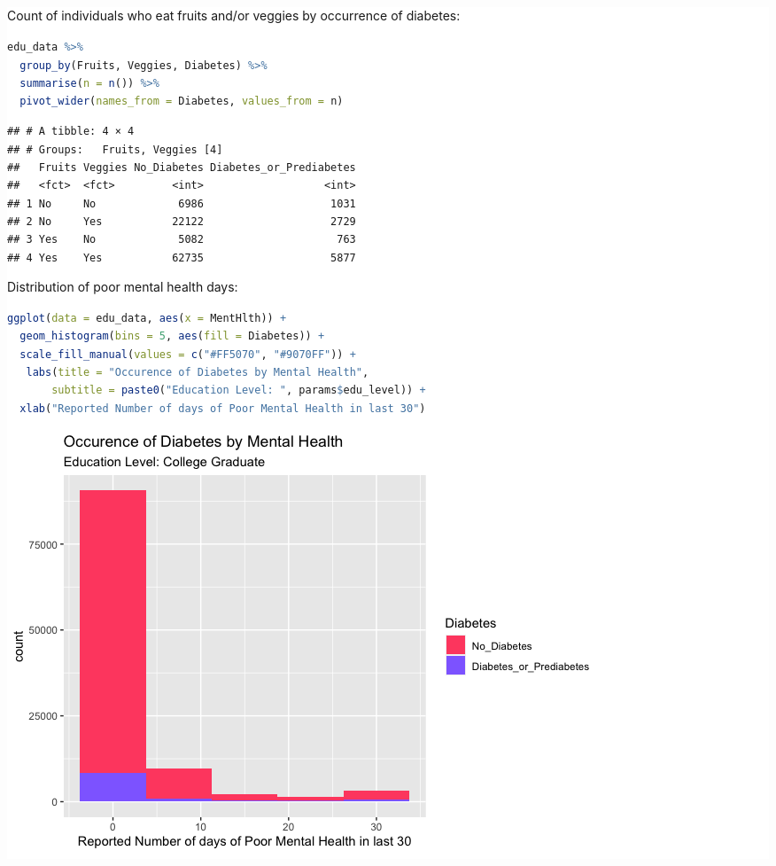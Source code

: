 Count of individuals who eat fruits and/or veggies by occurrence of
diabetes:

``` r
edu_data %>% 
  group_by(Fruits, Veggies, Diabetes) %>% 
  summarise(n = n()) %>% 
  pivot_wider(names_from = Diabetes, values_from = n)
```

    ## # A tibble: 4 × 4
    ## # Groups:   Fruits, Veggies [4]
    ##   Fruits Veggies No_Diabetes Diabetes_or_Prediabetes
    ##   <fct>  <fct>         <int>                   <int>
    ## 1 No     No             6986                    1031
    ## 2 No     Yes           22122                    2729
    ## 3 Yes    No             5082                     763
    ## 4 Yes    Yes           62735                    5877

Distribution of poor mental health days:

``` r
ggplot(data = edu_data, aes(x = MentHlth)) + 
  geom_histogram(bins = 5, aes(fill = Diabetes)) + 
  scale_fill_manual(values = c("#FF5070", "#9070FF")) +
   labs(title = "Occurence of Diabetes by Mental Health", 
       subtitle = paste0("Education Level: ", params$edu_level)) +
  xlab("Reported Number of days of Poor Mental Health in last 30")
```

![](College_Graduate_files/figure-gfm/unnamed-chunk-11-1.png)
